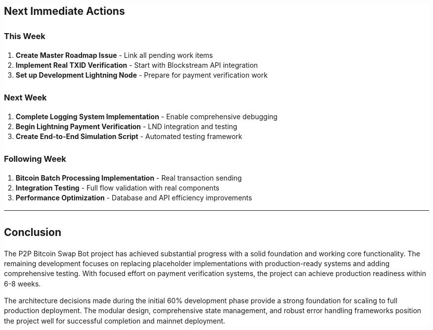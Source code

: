 ## Next Immediate Actions

### This Week
1. **Create Master Roadmap Issue** - Link all pending work items
2. **Implement Real TXID Verification** - Start with Blockstream API integration  
3. **Set up Development Lightning Node** - Prepare for payment verification work

### Next Week  
1. **Complete Logging System Implementation** - Enable comprehensive debugging
2. **Begin Lightning Payment Verification** - LND integration and testing
3. **Create End-to-End Simulation Script** - Automated testing framework

### Following Week
1. **Bitcoin Batch Processing Implementation** - Real transaction sending
2. **Integration Testing** - Full flow validation with real components  
3. **Performance Optimization** - Database and API efficiency improvements

---

## Conclusion

The P2P Bitcoin Swap Bot project has achieved substantial progress with a solid foundation and working core functionality. The remaining development focuses on replacing placeholder implementations with production-ready systems and adding comprehensive testing. With focused effort on payment verification systems, the project can achieve production readiness within 6-8 weeks.

The architecture decisions made during the initial 60% development phase provide a strong foundation for scaling to full production deployment. The modular design, comprehensive state management, and robust error handling frameworks position the project well for successful completion and mainnet deployment.
